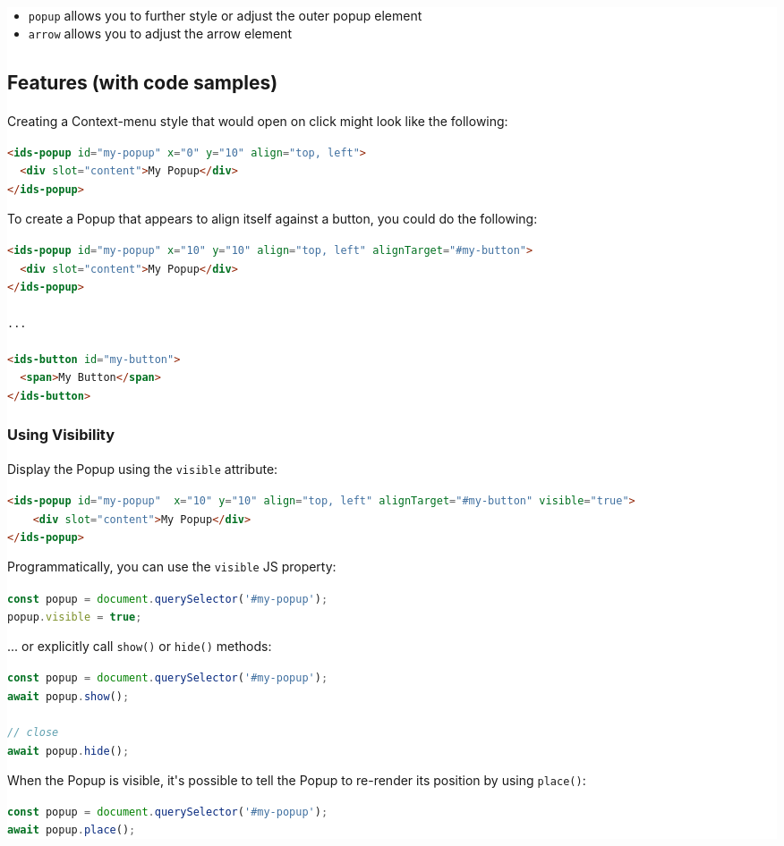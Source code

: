 - `popup` allows you to further style or adjust the outer popup element
- `arrow` allows you to adjust the arrow element

## Features (with code samples)

Creating a Context-menu style that would open on click might look like the following:

```html
<ids-popup id="my-popup" x="0" y="10" align="top, left">
  <div slot="content">My Popup</div>
</ids-popup>
```

To create a Popup that appears to align itself against a button, you could do the following:

```html
<ids-popup id="my-popup" x="10" y="10" align="top, left" alignTarget="#my-button">
  <div slot="content">My Popup</div>
</ids-popup>

...

<ids-button id="my-button">
  <span>My Button</span>
</ids-button>
```

### Using Visibility

Display the Popup using the `visible` attribute:

```html
<ids-popup id="my-popup"  x="10" y="10" align="top, left" alignTarget="#my-button" visible="true">
    <div slot="content">My Popup</div>
</ids-popup>
```

Programmatically, you can use the `visible` JS property:

```js
const popup = document.querySelector('#my-popup');
popup.visible = true;
```

... or explicitly call `show()` or `hide()` methods:

```js
const popup = document.querySelector('#my-popup');
await popup.show();

// close
await popup.hide();
```

When the Popup is visible, it's possible to tell the Popup to re-render its position by using `place()`:

```js
const popup = document.querySelector('#my-popup');
await popup.place();
```
